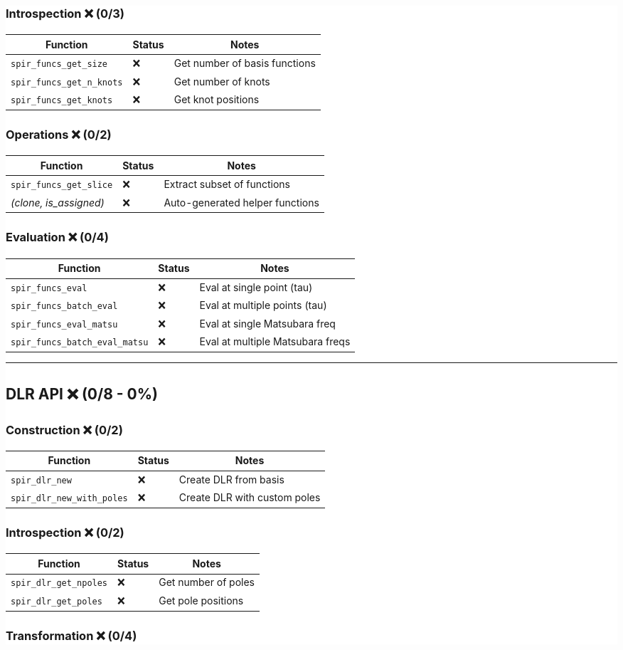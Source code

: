 ### Introspection ❌ (0/3)

| Function | Status | Notes |
|----------|--------|-------|
| `spir_funcs_get_size` | ❌ | Get number of basis functions |
| `spir_funcs_get_n_knots` | ❌ | Get number of knots |
| `spir_funcs_get_knots` | ❌ | Get knot positions |

### Operations ❌ (0/2)

| Function | Status | Notes |
|----------|--------|-------|
| `spir_funcs_get_slice` | ❌ | Extract subset of functions |
| *(clone, is_assigned)* | ❌ | Auto-generated helper functions |

### Evaluation ❌ (0/4)

| Function | Status | Notes |
|----------|--------|-------|
| `spir_funcs_eval` | ❌ | Eval at single point (tau) |
| `spir_funcs_batch_eval` | ❌ | Eval at multiple points (tau) |
| `spir_funcs_eval_matsu` | ❌ | Eval at single Matsubara freq |
| `spir_funcs_batch_eval_matsu` | ❌ | Eval at multiple Matsubara freqs |

---

## DLR API ❌ (0/8 - 0%)

### Construction ❌ (0/2)

| Function | Status | Notes |
|----------|--------|-------|
| `spir_dlr_new` | ❌ | Create DLR from basis |
| `spir_dlr_new_with_poles` | ❌ | Create DLR with custom poles |

### Introspection ❌ (0/2)

| Function | Status | Notes |
|----------|--------|-------|
| `spir_dlr_get_npoles` | ❌ | Get number of poles |
| `spir_dlr_get_poles` | ❌ | Get pole positions |

### Transformation ❌ (0/4)
